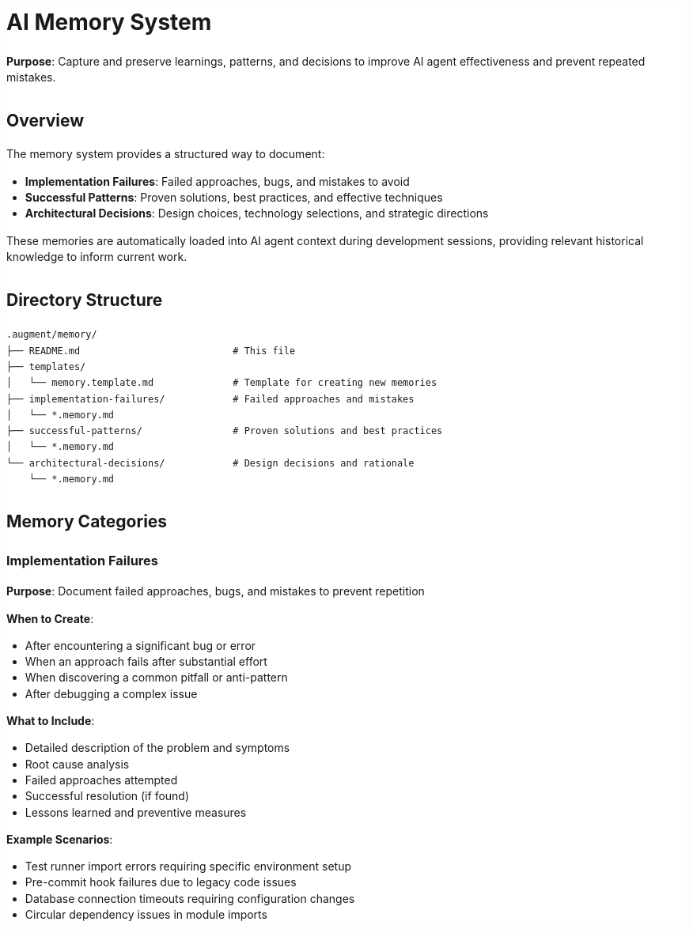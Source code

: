 # AI Memory System

**Purpose**: Capture and preserve learnings, patterns, and decisions to improve AI agent effectiveness and prevent repeated mistakes.

## Overview

The memory system provides a structured way to document:
- **Implementation Failures**: Failed approaches, bugs, and mistakes to avoid
- **Successful Patterns**: Proven solutions, best practices, and effective techniques
- **Architectural Decisions**: Design choices, technology selections, and strategic directions

These memories are automatically loaded into AI agent context during development sessions, providing relevant historical knowledge to inform current work.

## Directory Structure

```
.augment/memory/
├── README.md                           # This file
├── templates/
│   └── memory.template.md              # Template for creating new memories
├── implementation-failures/            # Failed approaches and mistakes
│   └── *.memory.md
├── successful-patterns/                # Proven solutions and best practices
│   └── *.memory.md
└── architectural-decisions/            # Design decisions and rationale
    └── *.memory.md
```

## Memory Categories

### Implementation Failures

**Purpose**: Document failed approaches, bugs, and mistakes to prevent repetition

**When to Create**:
- After encountering a significant bug or error
- When an approach fails after substantial effort
- When discovering a common pitfall or anti-pattern
- After debugging a complex issue

**What to Include**:
- Detailed description of the problem and symptoms
- Root cause analysis
- Failed approaches attempted
- Successful resolution (if found)
- Lessons learned and preventive measures

**Example Scenarios**:
- Test runner import errors requiring specific environment setup
- Pre-commit hook failures due to legacy code issues
- Database connection timeouts requiring configuration changes
- Circular dependency issues in module imports
